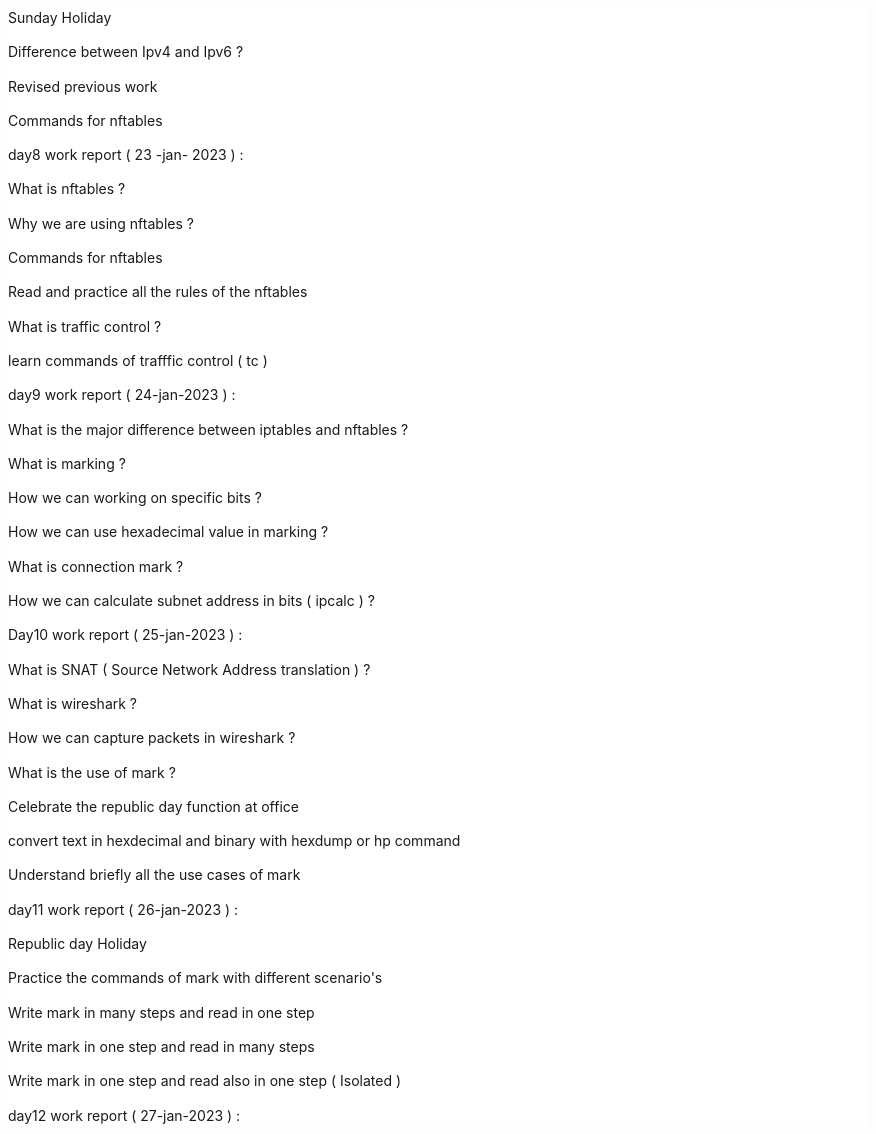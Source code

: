 Sunday Holiday

Difference between Ipv4 and Ipv6 ?

Revised previous work

Commands for nftables 

day8 work report ( 23 -jan- 2023 ) :

What is nftables ?

Why we are using nftables ?

Commands for nftables

Read and practice all the rules of the nftables

What is traffic control ?

learn commands of trafffic control  ( tc ) 

day9 work report ( 24-jan-2023 ) :

What is the major difference between iptables and nftables ?

What is marking ?

How we can working on specific bits ?

How we can use hexadecimal value in marking ?

What is connection mark ?

How we can calculate subnet address in bits ( ipcalc ) ?

Day10 work report ( 25-jan-2023 ) :

What is SNAT ( Source Network Address translation ) ?

What is wireshark ?

How we can capture packets in wireshark ?

What is the use of mark ?

Celebrate the republic day function at office

convert text in hexdecimal and binary with hexdump or hp command

Understand briefly all the use cases of mark

day11 work report ( 26-jan-2023 ) :

Republic day Holiday

Practice the commands of mark with different scenario's

Write mark in many steps and read in one step

Write mark in one step and read in many steps

Write mark in one step and read also in one step ( Isolated )

day12 work report ( 27-jan-2023 ) :
